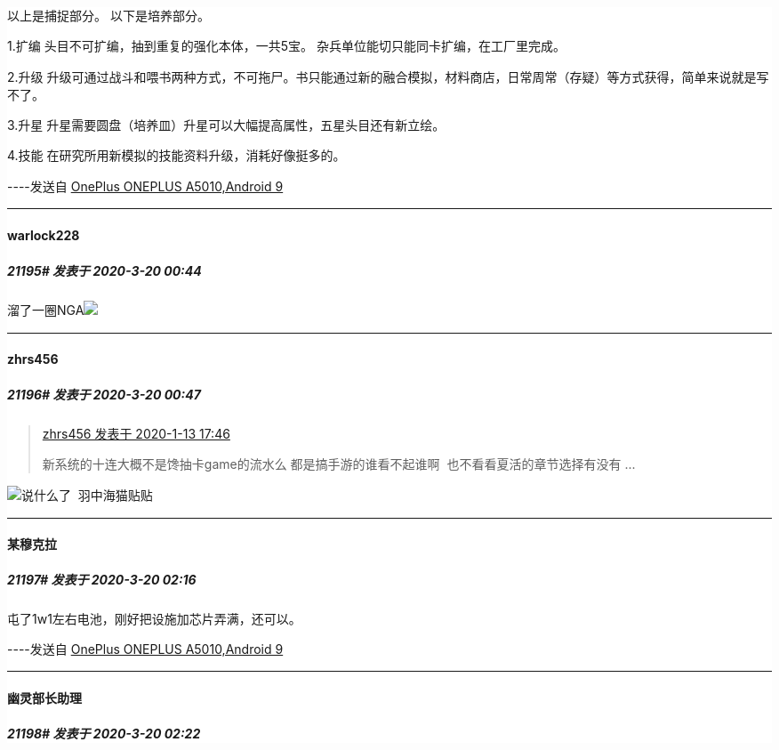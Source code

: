 以上是捕捉部分。
以下是培养部分。

1.扩编
头目不可扩编，抽到重复的强化本体，一共5宝。
杂兵单位能切只能同卡扩编，在工厂里完成。

2.升级
升级可通过战斗和喂书两种方式，不可拖尸。书只能通过新的融合模拟，材料商店，日常周常（存疑）等方式获得，简单来说就是写不了。

3.升星
升星需要圆盘（培养皿）升星可以大幅提高属性，五星头目还有新立绘。

4.技能
在研究所用新模拟的技能资料升级，消耗好像挺多的。


----发送自 [OnePlus ONEPLUS A5010,Android 9](http://stage1.5j4m.com/?1.33)


*****

####  warlock228  
##### 21195#       发表于 2020-3-20 00:44


溜了一圈NGA<img src="https://static.saraba1st.com/image/smiley/face2017/037.png" referrerpolicy="no-referrer">


*****

####  zhrs456  
##### 21196#       发表于 2020-3-20 00:47


<blockquote><a href="httphttps://bbs.saraba1st.com/2b/forum.php?mod=redirect&amp;goto=findpost&amp;pid=46173124&amp;ptid=1471785" target="_blank">zhrs456 发表于 2020-1-13 17:46</a>

新系统的十连大概不是馋抽卡game的流水么 都是搞手游的谁看不起谁啊  也不看看夏活的章节选择有没有 ...</blockquote>
<img src="https://static.saraba1st.com/image/smiley/face2017/047.png" referrerpolicy="no-referrer">说什么了  羽中海猫贴贴


*****

####  某穆克拉  
##### 21197#       发表于 2020-3-20 02:16


屯了1w1左右电池，刚好把设施加芯片弄满，还可以。


----发送自 [OnePlus ONEPLUS A5010,Android 9](http://stage1.5j4m.com/?1.33)


*****

####  幽灵部长助理  
##### 21198#       发表于 2020-3-20 02:22
